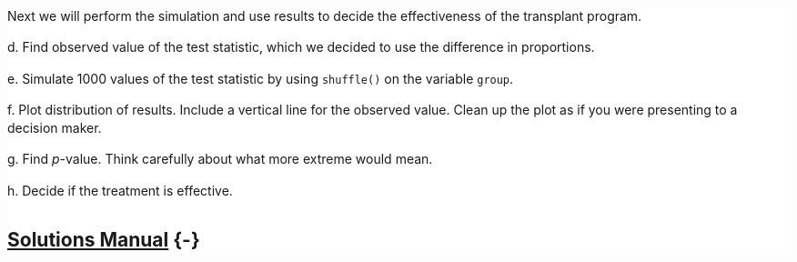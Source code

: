 

  Next we will perform the simulation and use results to decide the effectiveness of the transplant program.




  d.  Find observed value of the test statistic, which we decided to use the difference in proportions.  
  
  e. Simulate 1000 values of the test statistic by using `shuffle()` on the variable `group`.  
  
  f. Plot distribution of results. Include a vertical line for the observed value. Clean up the plot as if you were presenting to a decision maker.  
  
  g. Find $p$-value. Think carefully about what more extreme would mean.  
  
  h. Decide if the treatment is effective.  
  

## [Solutions Manual](https://ds-usafa.github.io/PSSE-Solutions-Manual/CS3.html) {-}


